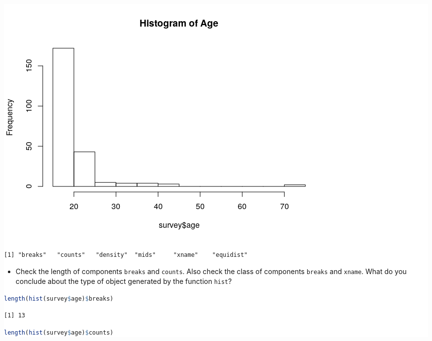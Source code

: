 ![](01_lists.tasks.code_files/figure-html/unnamed-chunk-16-1.png)

```
[1] "breaks"   "counts"   "density"  "mids"     "xname"    "equidist"
```

- Check the length of components `breaks` and `counts`. Also check the class of components `breaks` and `xname`. What do you conclude about the type of object generated by the function `hist`?


```r
length(hist(survey$age)$breaks)
```

```
[1] 13
```

```r
length(hist(survey$age)$counts)
```
